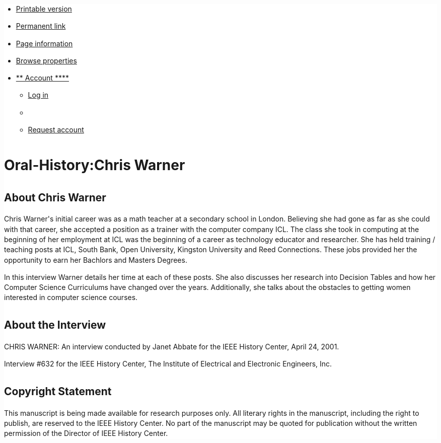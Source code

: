   * [Printable
    version](/index.php?title=Oral-History:Chris_Warner&printable=yes "Printable version of this page [p]")
  
  * [Permanent
    link](/index.php?title=Oral-History:Chris_Warner&oldid=108309 "Permanent link to this revision of the page")
  
  * [Page
    information](/index.php?title=Oral-History:Chris_Warner&action=info)
  
  * [Browse properties](/Special:Browse/Oral-2DHistory:Chris_Warner)
* [** Account ****](# "Account")
  * [Log
    in](/index.php?title=Special:UserLogin&returnto=Oral-History%3AChris+Warner)
  
  * 
  * [Request account](/Special:RequestAccount)


# Oral-History:Chris Warner

## About Chris Warner

Chris Warner's initial career was as a math teacher at a secondary
school in London. Believing she had gone as far as she could with that
career, she accepted a position as a trainer with the computer company
ICL. The class she took in computing at the beginning of her employment
at ICL was the beginning of a career as technology educator and
researcher. She has held training / teaching posts at ICL, South Bank,
Open University, Kingston University and Reed Connections. These jobs
provided her the opportunity to earn her Bachlors and Masters Degrees.

In this interview Warner details her time at each of these posts. She
also discusses her research into Decision Tables and how her Computer
Science Curriculums have changed over the years. Additionally, she talks
about the obstacles to getting women interested in computer science
courses.

## About the Interview

CHRIS WARNER: An interview conducted by Janet Abbate for the IEEE
History Center, April 24, 2001\.

Interview \#632 for the IEEE History Center, The Institute of Electrical
and Electronic Engineers, Inc.

## Copyright Statement

This manuscript is being made available for research purposes only. All
literary rights in the manuscript, including the right to publish, are
reserved to the IEEE History Center. No part of the manuscript may be
quoted for publication without the written permission of the Director of
IEEE History Center.
